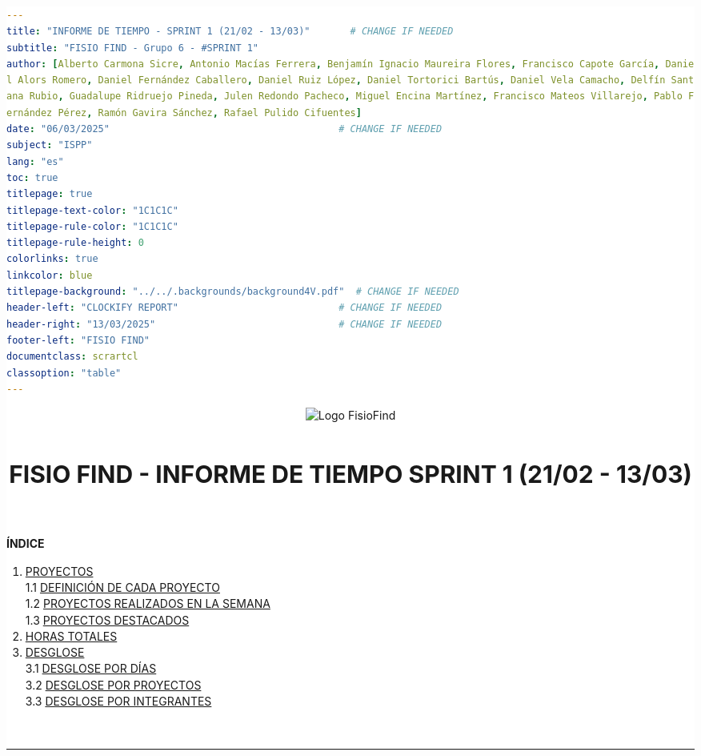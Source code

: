 ```yaml
---
title: "INFORME DE TIEMPO - SPRINT 1 (21/02 - 13/03)"       # CHANGE IF NEEDED
subtitle: "FISIO FIND - Grupo 6 - #SPRINT 1"
author: [Alberto Carmona Sicre, Antonio Macías Ferrera, Benjamín Ignacio Maureira Flores, Francisco Capote García, Daniel Alors Romero, Daniel Fernández Caballero, Daniel Ruiz López, Daniel Tortorici Bartús, Daniel Vela Camacho, Delfín Santana Rubio, Guadalupe Ridruejo Pineda, Julen Redondo Pacheco, Miguel Encina Martínez, Francisco Mateos Villarejo, Pablo Fernández Pérez, Ramón Gavira Sánchez, Rafael Pulido Cifuentes]
date: "06/03/2025"                                        # CHANGE IF NEEDED
subject: "ISPP"
lang: "es"
toc: true
titlepage: true
titlepage-text-color: "1C1C1C"
titlepage-rule-color: "1C1C1C"
titlepage-rule-height: 0
colorlinks: true
linkcolor: blue
titlepage-background: "../../.backgrounds/background4V.pdf"  # CHANGE IF NEEDED
header-left: "CLOCKIFY REPORT"                            # CHANGE IF NEEDED
header-right: "13/03/2025"                                # CHANGE IF NEEDED
footer-left: "FISIO FIND"
documentclass: scrartcl
classoption: "table"
---
```



<p align="center">
  <img src="../../.img/Logo_FisioFind_Verde_sin_fondo.PNG" alt="Logo FisioFind" width="300" />
</p>

<h1 align="center" style="font-size: 30px; font-weight: bold;">
  FISIO FIND  -  INFORME DE TIEMPO SPRINT 1 (21/02 - 13/03)
</h1>

<br>


**ÍNDICE**
1. [PROYECTOS](#1-proyectos)  
    1.1 [DEFINICIÓN DE CADA PROYECTO](#11-definición-de-cada-proyecto)  
    1.2 [PROYECTOS REALIZADOS EN LA SEMANA](#12-proyectos-realizados-en-la-semana)  
    1.3 [PROYECTOS DESTACADOS](#13-proyectos-destacados)  
2. [HORAS TOTALES](#2-horas-totales)
3. [DESGLOSE](#3-desglose)  
    3.1 [DESGLOSE POR DÍAS](#31-desglose-por-días)  
    3.2 [DESGLOSE POR PROYECTOS](#32-desglose-por-proyectos)  
    3.3 [DESGLOSE POR INTEGRANTES](#33-desglose-por-integrantes)


<br>

---